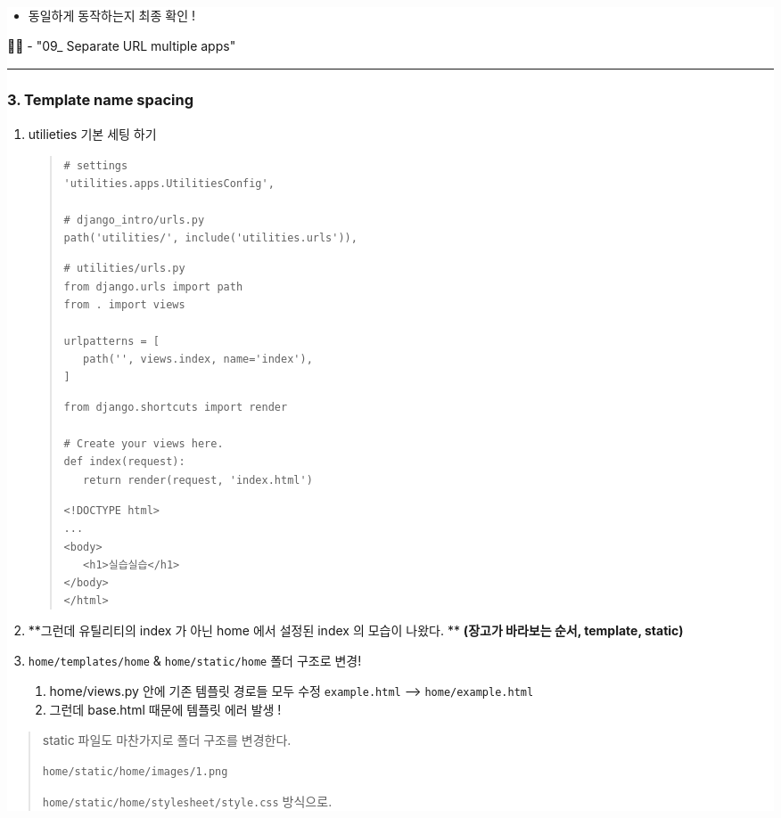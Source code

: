    - 동일하게 동작하는지 최종 확인 !

   👨‍💻 - "09_ Separate URL multiple apps"

------

### 3. Template name spacing

1. utilieties 기본 세팅 하기

   > ```
   > # settings
   > 'utilities.apps.UtilitiesConfig',
   > 
   > # django_intro/urls.py
   > path('utilities/', include('utilities.urls')),
   > ```
   >
   > ```
   > # utilities/urls.py
   > from django.urls import path
   > from . import views
   > 
   > urlpatterns = [
   >  	path('', views.index, name='index'),
   > ]
   > ```
   >
   > ```
   > from django.shortcuts import render
   > 
   > # Create your views here.
   > def index(request):
   >  	return render(request, 'index.html')
   > ```
   >
   > ```
   > <!DOCTYPE html>
   > ...
   > <body>
   >  	<h1>실습실습</h1>
   > </body>
   > </html>
   > ```

2. **그런데 유틸리티의 index 가 아닌 home 에서 설정된 index 의 모습이 나왔다. ** **(장고가 바라보는 순서, template, static)**

3. `home/templates/home` & `home/static/home` 폴더 구조로 변경!

   1. home/views.py 안에 기존 템플릿 경로들 모두 수정 `example.html` --> `home/example.html`
   2. 그런데 base.html 때문에 템플릿 에러 발생 !

> static 파일도 마찬가지로 폴더 구조를 변경한다.
>
> ```
> home/static/home/images/1.png
> ```
>
> `home/static/home/stylesheet/style.css` 방식으로.
